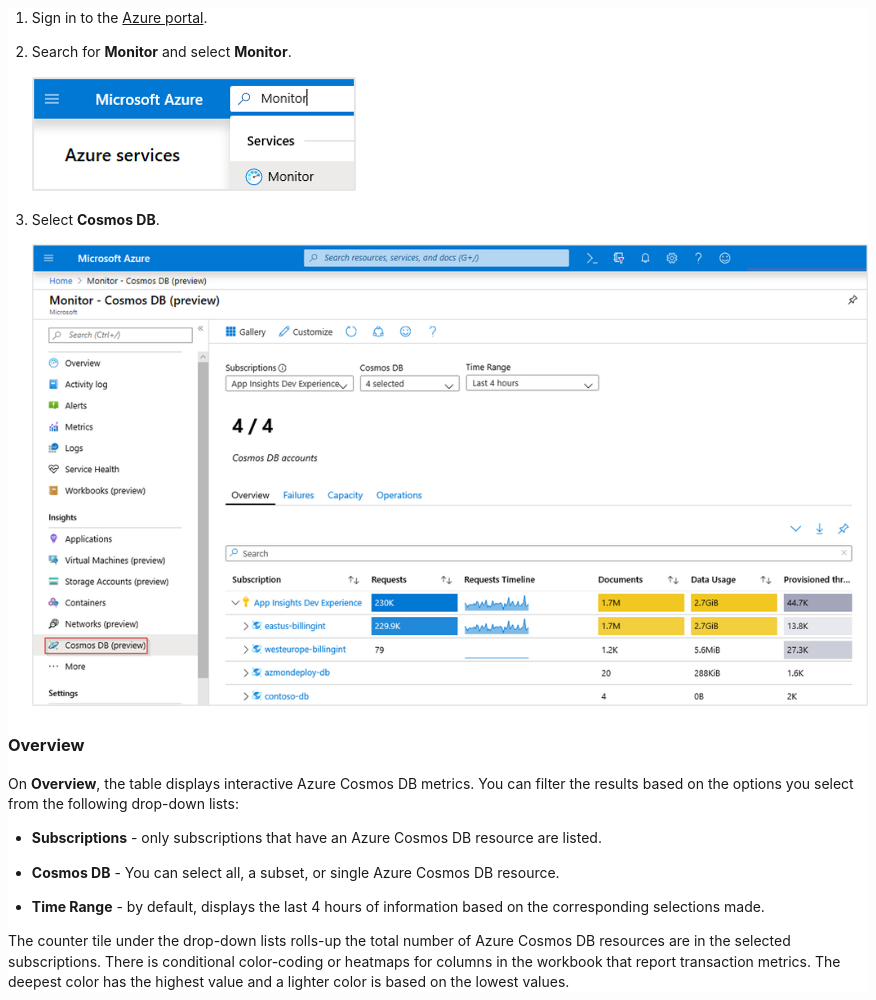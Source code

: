 1. Sign in to the [Azure portal](https://portal.azure.com).

2. Search for **Monitor** and select **Monitor**.

    ![Search box with the word "Monitor" and a dropdown that says Services "Monitor" with a speedometer style image](./media/cosmosdb-insights-overview/search-monitor.png)

3. Select **Cosmos DB**.

    ![Screenshot of Cosmos DB overview workbook](./media/cosmosdb-insights-overview/cosmos-db.png)

### Overview

On **Overview**, the table displays interactive Azure Cosmos DB metrics. You can filter the results based on the options you select from the following drop-down lists:

* **Subscriptions** - only subscriptions that have an Azure Cosmos DB resource are listed.  

* **Cosmos DB** - You can select all, a subset, or single Azure Cosmos DB resource.

* **Time Range** - by default, displays the last 4 hours of information based on the corresponding selections made.

The counter tile under the drop-down lists rolls-up the total number of Azure Cosmos DB resources are in the selected subscriptions. There is conditional color-coding or heatmaps for columns in the workbook that report transaction metrics. The deepest color has the highest value and a lighter color is based on the lowest values. 
